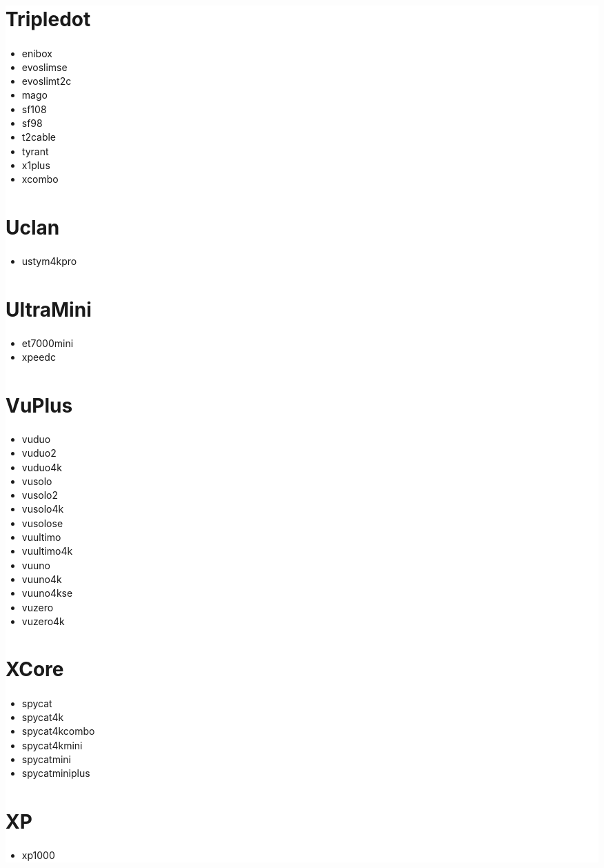 # Tripledot
* enibox
* evoslimse
* evoslimt2c
* mago
* sf108
* sf98
* t2cable
* tyrant
* x1plus
* xcombo

# Uclan
* ustym4kpro

# UltraMini
* et7000mini
* xpeedc

# VuPlus
* vuduo
* vuduo2
* vuduo4k
* vusolo
* vusolo2
* vusolo4k
* vusolose
* vuultimo
* vuultimo4k
* vuuno
* vuuno4k
* vuuno4kse
* vuzero
* vuzero4k

# XCore
* spycat
* spycat4k
* spycat4kcombo
* spycat4kmini
* spycatmini
* spycatminiplus

# XP
* xp1000
